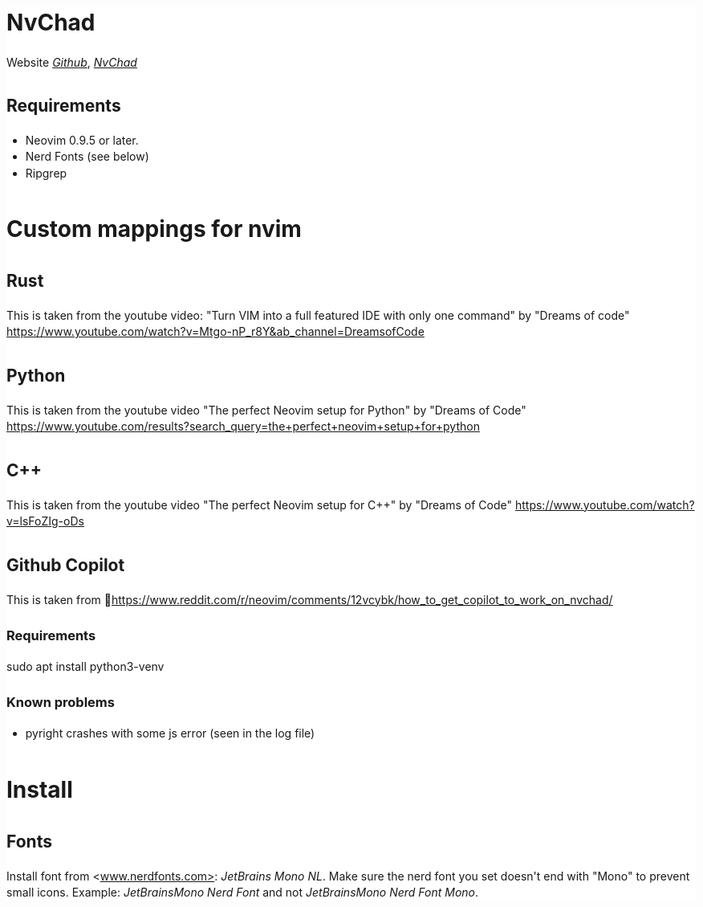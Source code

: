 # NvChad

Website *[Github](https://github.com/NvChad)*, *[NvChad](https://NvChad.com)*

## Requirements

* Neovim 0.9.5 or later.
* Nerd Fonts (see below)
* Ripgrep

# Custom mappings for nvim


## Rust

This is taken from the youtube video: "Turn VIM into a full featured IDE with only one command" by "Dreams of code" 
<https://www.youtube.com/watch?v=Mtgo-nP_r8Y&ab_channel=DreamsofCode>


## Python

This is taken from the youtube video "The perfect Neovim setup for Python" by "Dreams of Code"
<https://www.youtube.com/results?search_query=the+perfect+neovim+setup+for+python>

## C++

This is taken from the youtube video "The perfect Neovim setup for C++" by "Dreams of Code"
<https://www.youtube.com/watch?v=lsFoZIg-oDs>

## Github Copilot
This is taken from https://www.reddit.com/r/neovim/comments/12vcybk/how_to_get_copilot_to_work_on_nvchad/
### Requirements 

sudo apt install python3-venv


### Known problems

* pyright crashes with some js error (seen in the log file)



# Install

## Fonts
Install font from <www.nerdfonts.com>: *JetBrains Mono NL*. 
Make sure the nerd font you set doesn't end with "Mono" to prevent small icons.
Example: *JetBrainsMono Nerd Font* and not _JetBrainsMono Nerd Font Mono_.
